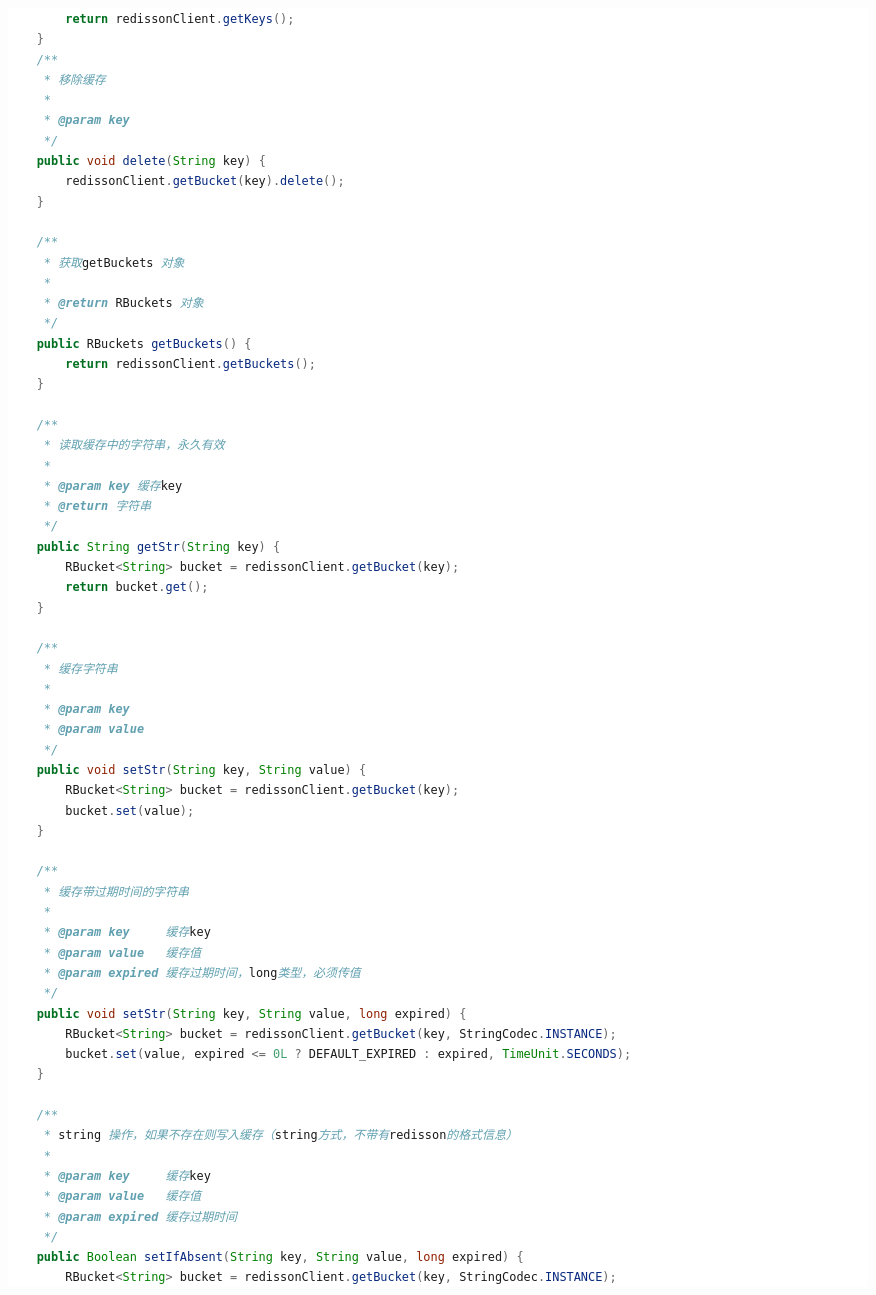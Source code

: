 ```java
        return redissonClient.getKeys();
    }
    /**
     * 移除缓存
     *
     * @param key
     */
    public void delete(String key) {
        redissonClient.getBucket(key).delete();
    }

    /**
     * 获取getBuckets 对象
     *
     * @return RBuckets 对象
     */
    public RBuckets getBuckets() {
        return redissonClient.getBuckets();
    }

    /**
     * 读取缓存中的字符串，永久有效
     *
     * @param key 缓存key
     * @return 字符串
     */
    public String getStr(String key) {
        RBucket<String> bucket = redissonClient.getBucket(key);
        return bucket.get();
    }

    /**
     * 缓存字符串
     *
     * @param key
     * @param value
     */
    public void setStr(String key, String value) {
        RBucket<String> bucket = redissonClient.getBucket(key);
        bucket.set(value);
    }

    /**
     * 缓存带过期时间的字符串
     *
     * @param key     缓存key
     * @param value   缓存值
     * @param expired 缓存过期时间，long类型，必须传值
     */
    public void setStr(String key, String value, long expired) {
        RBucket<String> bucket = redissonClient.getBucket(key, StringCodec.INSTANCE);
        bucket.set(value, expired <= 0L ? DEFAULT_EXPIRED : expired, TimeUnit.SECONDS);
    }

    /**
     * string 操作，如果不存在则写入缓存（string方式，不带有redisson的格式信息）
     *
     * @param key     缓存key
     * @param value   缓存值
     * @param expired 缓存过期时间
     */
    public Boolean setIfAbsent(String key, String value, long expired) {
        RBucket<String> bucket = redissonClient.getBucket(key, StringCodec.INSTANCE);
```